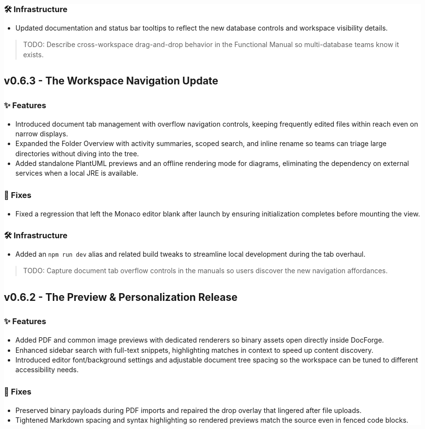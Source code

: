 ### 🛠 Infrastructure

-   Updated documentation and status bar tooltips to reflect the new database
    controls and workspace visibility details.

> TODO: Describe cross-workspace drag-and-drop behavior in the Functional
> Manual so multi-database teams know it exists.

## v0.6.3 - The Workspace Navigation Update

### ✨ Features

-   Introduced document tab management with overflow navigation controls,
    keeping frequently edited files within reach even on narrow displays.
-   Expanded the Folder Overview with activity summaries, scoped search, and
    inline rename so teams can triage large directories without diving into the
    tree.
-   Added standalone PlantUML previews and an offline rendering mode for
    diagrams, eliminating the dependency on external services when a local JRE
    is available.

### 🐛 Fixes

-   Fixed a regression that left the Monaco editor blank after launch by
    ensuring initialization completes before mounting the view.

### 🛠 Infrastructure

-   Added an `npm run dev` alias and related build tweaks to streamline local
    development during the tab overhaul.

> TODO: Capture document tab overflow controls in the manuals so users discover
> the new navigation affordances.

## v0.6.2 - The Preview & Personalization Release

### ✨ Features

-   Added PDF and common image previews with dedicated renderers so binary
    assets open directly inside DocForge.
-   Enhanced sidebar search with full-text snippets, highlighting matches in
    context to speed up content discovery.
-   Introduced editor font/background settings and adjustable document tree
    spacing so the workspace can be tuned to different accessibility needs.

### 🐛 Fixes

-   Preserved binary payloads during PDF imports and repaired the drop overlay
    that lingered after file uploads.
-   Tightened Markdown spacing and syntax highlighting so rendered previews
    match the source even in fenced code blocks.
